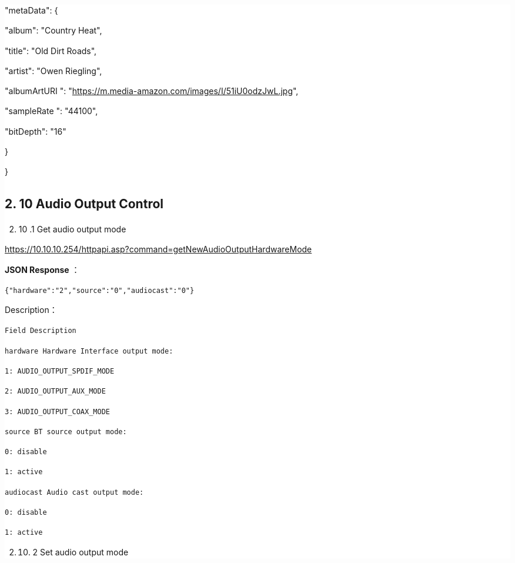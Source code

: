 "metaData": {

"album": "Country Heat",

"title": "Old Dirt Roads",

"artist": "Owen Riegling",

"albumArtURI ": "https://m.media-amazon.com/images/I/51iU0odzJwL.jpg",

"sampleRate ": "44100",

"bitDepth": "16"

}

}


## 2. 10 Audio Output Control

2. 10 .1 Get audio output mode

https://10.10.10.254/httpapi.asp?command=getNewAudioOutputHardwareMode

**JSON Response** ：

```
{"hardware":"2","source":"0","audiocast":"0"}
```
Description：

```
Field Description
```
```
hardware Hardware Interface output mode:
```
```
1: AUDIO_OUTPUT_SPDIF_MODE
```
```
2: AUDIO_OUTPUT_AUX_MODE
```
```
3: AUDIO_OUTPUT_COAX_MODE
```
```
source BT source output mode:
```
```
0: disable
```
```
1: active
```
```
audiocast Audio cast output mode:
```
```
0: disable
```
```
1: active
```
2. 10. 2 Set audio output mode
